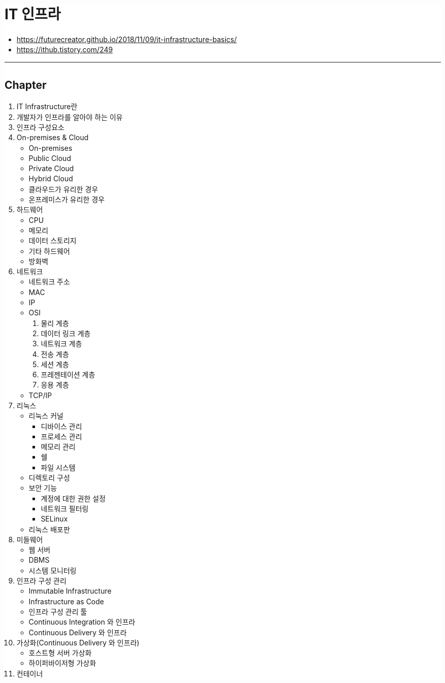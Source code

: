 # IT 인프라
- https://futurecreator.github.io/2018/11/09/it-infrastructure-basics/
- https://ithub.tistory.com/249
---
## Chapter
1. IT Infrastructure란
2. 개발자가 인프라를 알아야 하는 이유
3. 인프라 구성요소
4. On-premises & Cloud
    - On-premises
    - Public Cloud
    - Private Cloud
    - Hybrid Cloud
    - 클라우드가 유리한 경우
    - 온프레미스가 유리한 경우
5. 하드웨어
    - CPU
    - 메모리
    - 데이터 스토리지
    - 기타 하드웨어
    - 방화벽
6. 네트워크
    - 네트워크 주소
    - MAC 
    - IP
    - OSI
        1. 물리 계층
        2. 데이터 링크 계층
        3. 네트워크 계층
        4. 전송 계층
        5. 세션 계층
        6. 프레젠테이션 계층
        7. 응용 계층
    - TCP/IP
7. 리눅스
    - 리눅스 커널
        - 디바이스 관리
        - 프로세스 관리
        - 메모리 관리
        - 쉘
        - 파일 시스템
    - 디렉토리 구성
    - 보안 기능
        - 계정에 대한 권한 설정
        - 네트워크 필터링
        - SELinux
    - 리눅스 배포판
8. 미들웨어
    - 웹 서버
    - DBMS
    - 시스템 모니터링
9. 인프라 구성 관리
    - Immutable Infrastructure
    - Infrastructure as Code
    - 인프라 구성 관리 툴
    - Continuous Integration 와 인프라
    - Continuous Delivery 와 인프라
10. 가상화(Continuous Delivery 와 인프라)
    - 호스트형 서버 가상화
    - 하이퍼바이저형 가상화
11. 컨테이너
